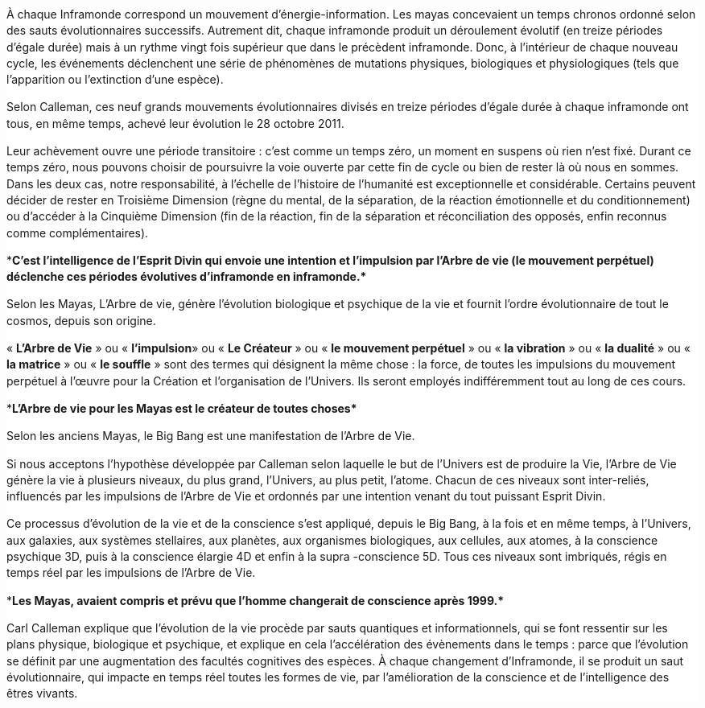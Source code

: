À chaque Inframonde correspond un mouvement d’énergie-information. Les mayas concevaient un temps chronos ordonné selon des sauts évolutionnaires successifs. Autrement dit, chaque inframonde produit un déroulement évolutif (en treize périodes d’égale durée) mais à un rythme vingt fois supérieur que dans le précèdent inframonde. Donc, à l’intérieur de chaque nouveau cycle, les événements déclenchent une série de phénomènes de mutations physiques, biologiques et physiologiques (tels que l’apparition ou l’extinction d’une espèce). 

 

 

Selon Calleman, ces neuf grands mouvements évolutionnaires divisés en treize périodes d’égale durée à chaque inframonde ont tous, en même temps, achevé leur évolution le 28 octobre 2011. 

Leur achèvement ouvre une période transitoire : c’est comme un temps zéro, un moment en suspens où rien n’est fixé. Durant ce temps zéro, nous pouvons choisir de poursuivre la voie ouverte par cette fin de cycle ou bien de rester là où nous en sommes. Dans les deux cas, notre responsabilité, à l’échelle de l’histoire de l’humanité est exceptionnelle et considérable. Certains peuvent décider de rester en Troisième Dimension (règne du mental, de la séparation, de la réaction émotionnelle et du conditionnement) ou d’accéder à la Cinquième Dimension (fin de la réaction, fin de la séparation et réconciliation des opposés, enfin reconnus comme complémentaires).

 

***C’est l’intelligence de l’Esprit Divin qui envoie une intention et l’impulsion par l’Arbre de vie (le mouvement perpétuel) déclenche ces périodes évolutives d’inframonde en inframonde.\*** 

 

Selon les Mayas, L’Arbre de vie, génère l’évolution biologique et psychique de la vie et fournit l’ordre évolutionnaire de tout le cosmos, depuis son origine. 

« **L’Arbre de Vie** » ou « **l’impulsion**» ou « **Le Créateur** » ou « **le mouvement perpétuel** » ou « **la vibration** » ou « **la dualité** » ou « **la matrice** » ou « **le souffle** » sont des termes qui désignent la même chose : la force, de toutes les impulsions du mouvement perpétuel à l’œuvre pour la Création et l’organisation de l’Univers. Ils seront employés indifféremment tout au long de ces cours. 

 

 

***L’Arbre de vie pour les Mayas est le créateur de toutes choses\*** 

 Selon les anciens Mayas, le Big Bang est une manifestation de l’Arbre de Vie. 

Si nous acceptons l’hypothèse développée par Calleman selon laquelle le but de l’Univers est de produire la Vie, l’Arbre de Vie génère la vie à plusieurs niveaux, du plus grand, l’Univers, au plus petit, l’atome. Chacun de ces niveaux sont inter-reliés, influencés  par les impulsions de l’Arbre de Vie et ordonnés par une intention venant du tout puissant Esprit Divin. 

Ce processus d’évolution de la vie et de la conscience s’est appliqué, depuis le Big Bang, à la fois et en même temps, à l’Univers, aux galaxies, aux systèmes stellaires, aux planètes, aux organismes biologiques, aux cellules, aux atomes, à la conscience psychique 3D, puis à la conscience élargie 4D et enfin à la supra -conscience 5D. Tous ces niveaux sont imbriqués, régis en temps réel par les impulsions de l’Arbre de Vie. 

 

***Les Mayas, avaient compris et prévu que l’homme changerait de conscience après 1999.\*** 

Carl Calleman explique que l’évolution de la vie procède par sauts quantiques et informationnels, qui se font ressentir sur les plans physique, biologique et psychique, et explique en cela l’accélération des évènements dans le temps : parce que l’évolution se définit par une augmentation des facultés cognitives des espèces. À chaque changement d’Inframonde, il se produit un saut évolutionnaire, qui impacte en temps réel toutes les formes de vie, par l’amélioration de la conscience et de l’intelligence des êtres vivants.
